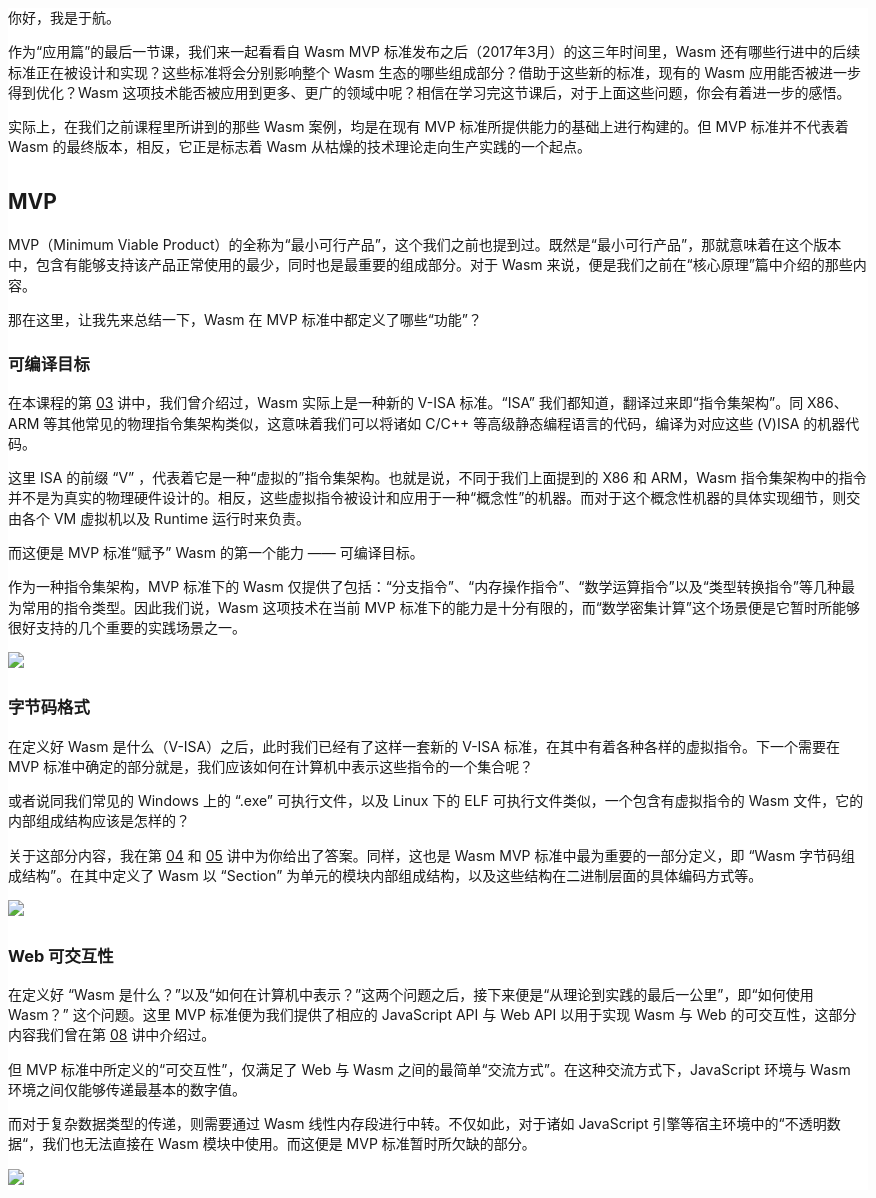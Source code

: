你好，我是于航。

作为“应用篇”的最后一节课，我们来一起看看自 Wasm MVP 标准发布之后（2017年3月）的这三年时间里，Wasm 还有哪些行进中的后续标准正在被设计和实现？这些标准将会分别影响整个 Wasm 生态的哪些组成部分？借助于这些新的标准，现有的 Wasm 应用能否被进一步得到优化？Wasm 这项技术能否被应用到更多、更广的领域中呢？相信在学习完这节课后，对于上面这些问题，你会有着进一步的感悟。

实际上，在我们之前课程里所讲到的那些 Wasm 案例，均是在现有 MVP 标准所提供能力的基础上进行构建的。但 MVP 标准并不代表着 Wasm 的最终版本，相反，它正是标志着 Wasm 从枯燥的技术理论走向生产实践的一个起点。

## MVP

MVP（Minimum Viable Product）的全称为“最小可行产品”，这个我们之前也提到过。既然是“最小可行产品”，那就意味着在这个版本中，包含有能够支持该产品正常使用的最少，同时也是最重要的组成部分。对于 Wasm 来说，便是我们之前在“核心原理”篇中介绍的那些内容。

那在这里，让我先来总结一下，Wasm 在 MVP 标准中都定义了哪些“功能”？

### 可编译目标

在本课程的第 [03](https://time.geekbang.org/column/article/283436) 讲中，我们曾介绍过，Wasm 实际上是一种新的 V-ISA 标准。“ISA” 我们都知道，翻译过来即“指令集架构”。同 X86、ARM 等其他常见的物理指令集架构类似，这意味着我们可以将诸如 C/C++ 等高级静态编程语言的代码，编译为对应这些 (V)ISA 的机器代码。

这里 ISA 的前缀 “V” ，代表着它是一种“虚拟的”指令集架构。也就是说，不同于我们上面提到的 X86 和 ARM，Wasm 指令集架构中的指令并不是为真实的物理硬件设计的。相反，这些虚拟指令被设计和应用于一种“概念性”的机器。而对于这个概念性机器的具体实现细节，则交由各个 VM 虚拟机以及 Runtime 运行时来负责。

而这便是 MVP 标准“赋予” Wasm 的第一个能力 —— 可编译目标。

作为一种指令集架构，MVP 标准下的 Wasm 仅提供了包括：“分支指令”、“内存操作指令”、“数学运算指令”以及“类型转换指令”等几种最为常用的指令类型。因此我们说，Wasm 这项技术在当前 MVP 标准下的能力是十分有限的，而“数学密集计算”这个场景便是它暂时所能够很好支持的几个重要的实践场景之一。

![](https://static001.geekbang.org/resource/image/20/44/2091238a0b8517b9a06982d512369b44.png?wh=1154%2A708)

### 字节码格式

在定义好 Wasm 是什么（V-ISA）之后，此时我们已经有了这样一套新的 V-ISA 标准，在其中有着各种各样的虚拟指令。下一个需要在 MVP 标准中确定的部分就是，我们应该如何在计算机中表示这些指令的一个集合呢？

或者说同我们常见的 Windows 上的 “.exe” 可执行文件，以及 Linux 下的 ELF 可执行文件类似，一个包含有虚拟指令的 Wasm 文件，它的内部组成结构应该是怎样的？

关于这部分内容，我在第 [04](https://time.geekbang.org/column/article/284554) 和 [05](https://time.geekbang.org/column/article/285238) 讲中为你给出了答案。同样，这也是 Wasm MVP 标准中最为重要的一部分定义，即 “Wasm 字节码组成结构”。在其中定义了 Wasm 以 “Section” 为单元的模块内部组成结构，以及这些结构在二进制层面的具体编码方式等。

![](https://static001.geekbang.org/resource/image/a9/d7/a9b0945dbf66319f9412133f473deed7.png?wh=1226%2A662)

### Web 可交互性

在定义好 “Wasm 是什么？”以及“如何在计算机中表示？”这两个问题之后，接下来便是“从理论到实践的最后一公里”，即“如何使用 Wasm？” 这个问题。这里 MVP 标准便为我们提供了相应的 JavaScript API 与 Web API 以用于实现 Wasm 与 Web 的可交互性，这部分内容我们曾在第 [08](https://time.geekbang.org/column/article/288704) 讲中介绍过。

但 MVP 标准中所定义的“可交互性”，仅满足了 Web 与 Wasm 之间的最简单“交流方式”。在这种交流方式下，JavaScript 环境与 Wasm 环境之间仅能够传递最基本的数字值。

而对于复杂数据类型的传递，则需要通过 Wasm 线性内存段进行中转。不仅如此，对于诸如 JavaScript 引擎等宿主环境中的“不透明数据“，我们也无法直接在 Wasm 模块中使用。而这便是 MVP 标准暂时所欠缺的部分。

![](https://static001.geekbang.org/resource/image/53/25/538f1eaace64d7a815255c265961c325.png?wh=1382%2A784)

